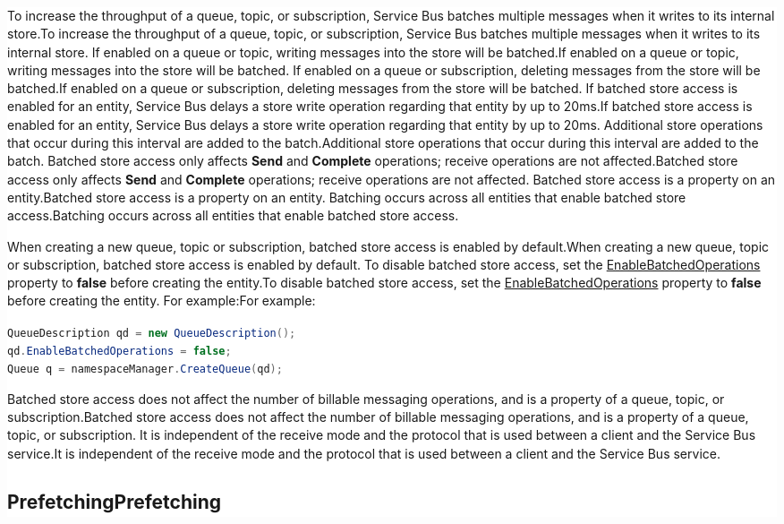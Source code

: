 <span data-ttu-id="1bde6-164">To increase the throughput of a queue, topic, or subscription, Service Bus batches multiple messages when it writes to its internal store.</span><span class="sxs-lookup"><span data-stu-id="1bde6-164">To increase the throughput of a queue, topic, or subscription, Service Bus batches multiple messages when it writes to its internal store.</span></span> <span data-ttu-id="1bde6-165">If enabled on a queue or topic, writing messages into the store will be batched.</span><span class="sxs-lookup"><span data-stu-id="1bde6-165">If enabled on a queue or topic, writing messages into the store will be batched.</span></span> <span data-ttu-id="1bde6-166">If enabled on a queue or subscription, deleting messages from the store will be batched.</span><span class="sxs-lookup"><span data-stu-id="1bde6-166">If enabled on a queue or subscription, deleting messages from the store will be batched.</span></span> <span data-ttu-id="1bde6-167">If batched store access is enabled for an entity, Service Bus delays a store write operation regarding that entity by up to 20ms.</span><span class="sxs-lookup"><span data-stu-id="1bde6-167">If batched store access is enabled for an entity, Service Bus delays a store write operation regarding that entity by up to 20ms.</span></span> <span data-ttu-id="1bde6-168">Additional store operations that occur during this interval are added to the batch.</span><span class="sxs-lookup"><span data-stu-id="1bde6-168">Additional store operations that occur during this interval are added to the batch.</span></span> <span data-ttu-id="1bde6-169">Batched store access only affects **Send** and **Complete** operations; receive operations are not affected.</span><span class="sxs-lookup"><span data-stu-id="1bde6-169">Batched store access only affects **Send** and **Complete** operations; receive operations are not affected.</span></span> <span data-ttu-id="1bde6-170">Batched store access is a property on an entity.</span><span class="sxs-lookup"><span data-stu-id="1bde6-170">Batched store access is a property on an entity.</span></span> <span data-ttu-id="1bde6-171">Batching occurs across all entities that enable batched store access.</span><span class="sxs-lookup"><span data-stu-id="1bde6-171">Batching occurs across all entities that enable batched store access.</span></span>

<span data-ttu-id="1bde6-172">When creating a new queue, topic or subscription, batched store access is enabled by default.</span><span class="sxs-lookup"><span data-stu-id="1bde6-172">When creating a new queue, topic or subscription, batched store access is enabled by default.</span></span> <span data-ttu-id="1bde6-173">To disable batched store access, set the [EnableBatchedOperations][EnableBatchedOperations] property to **false** before creating the entity.</span><span class="sxs-lookup"><span data-stu-id="1bde6-173">To disable batched store access, set the [EnableBatchedOperations][EnableBatchedOperations] property to **false** before creating the entity.</span></span> <span data-ttu-id="1bde6-174">For example:</span><span class="sxs-lookup"><span data-stu-id="1bde6-174">For example:</span></span>

```csharp
QueueDescription qd = new QueueDescription();
qd.EnableBatchedOperations = false;
Queue q = namespaceManager.CreateQueue(qd);
```

<span data-ttu-id="1bde6-175">Batched store access does not affect the number of billable messaging operations, and is a property of a queue, topic, or subscription.</span><span class="sxs-lookup"><span data-stu-id="1bde6-175">Batched store access does not affect the number of billable messaging operations, and is a property of a queue, topic, or subscription.</span></span> <span data-ttu-id="1bde6-176">It is independent of the receive mode and the protocol that is used between a client and the Service Bus service.</span><span class="sxs-lookup"><span data-stu-id="1bde6-176">It is independent of the receive mode and the protocol that is used between a client and the Service Bus service.</span></span>

## <a name="prefetching"></a><span data-ttu-id="1bde6-177">Prefetching</span><span class="sxs-lookup"><span data-stu-id="1bde6-177">Prefetching</span></span>

[QueueClient]: /dotnet/api/microsoft.servicebus.messaging.queueclient
[MessageSender]: /dotnet/api/microsoft.servicebus.messaging.messagesender
[MessagingFactory]: /dotnet/api/microsoft.servicebus.messaging.messagingfactory
[PeekLock]: /dotnet/api/microsoft.servicebus.messaging.receivemode
[ReceiveAndDelete]: /dotnet/api/microsoft.servicebus.messaging.receivemode
[BatchFlushInterval]: /dotnet/api/microsoft.servicebus.messaging.netmessagingtransportsettings#Microsoft_ServiceBus_Messaging_NetMessagingTransportSettings_BatchFlushInterval
[EnableBatchedOperations]: /dotnet/api/microsoft.servicebus.messaging.queuedescription#Microsoft_ServiceBus_Messaging_QueueDescription_EnableBatchedOperations
[QueueClient.PrefetchCount]: /dotnet/api/microsoft.servicebus.messaging.queueclient#Microsoft_ServiceBus_Messaging_QueueClient_PrefetchCount
[SubscriptionClient.PrefetchCount]: /dotnet/api/microsoft.servicebus.messaging.subscriptionclient#Microsoft_ServiceBus_Messaging_SubscriptionClient_PrefetchCount
[ForcePersistence]: /dotnet/api/microsoft.servicebus.messaging.brokeredmessage#Microsoft_ServiceBus_Messaging_BrokeredMessage_ForcePersistence
[EnablePartitioning]: /dotnet/api/microsoft.servicebus.messaging.queuedescription#Microsoft_ServiceBus_Messaging_QueueDescription_EnablePartitioning
[Partitioned messaging entities]: service-bus-partitioning.md
[TopicDescription.EnableFilteringMessagesBeforePublishing]: /dotnet/api/microsoft.servicebus.messaging.topicdescription#Microsoft_ServiceBus_Messaging_TopicDescription_EnableFilteringMessagesBeforePublishing